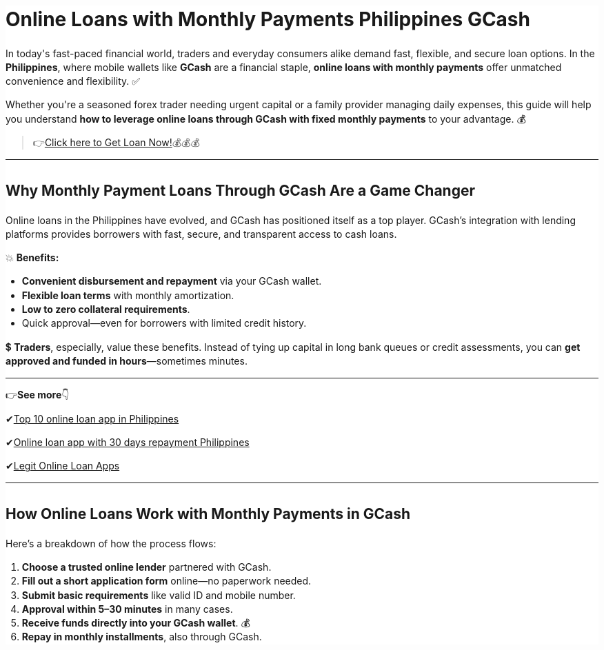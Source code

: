 # Online Loans with Monthly Payments Philippines GCash

In today's fast-paced financial world, traders and everyday consumers alike demand fast, flexible, and secure loan options. In the **Philippines**, where mobile wallets like **GCash** are a financial staple, **online loans with monthly payments** offer unmatched convenience and flexibility. ✅

Whether you're a seasoned forex trader needing urgent capital or a family provider managing daily expenses, this guide will help you understand **how to leverage online loans through GCash with fixed monthly payments** to your advantage. 💰

> 👉[Click here to Get Loan Now!](https://linktr.ee/apploansph)💰💰💰

---

## Why Monthly Payment Loans Through GCash Are a Game Changer

Online loans in the Philippines have evolved, and GCash has positioned itself as a top player. GCash’s integration with lending platforms provides borrowers with fast, secure, and transparent access to cash loans.

💥 **Benefits:**

- **Convenient disbursement and repayment** via your GCash wallet.
- **Flexible loan terms** with monthly amortization.
- **Low to zero collateral requirements**.
- Quick approval—even for borrowers with limited credit history.

💲 **Traders**, especially, value these benefits. Instead of tying up capital in long bank queues or credit assessments, you can **get approved and funded in hours**—sometimes minutes.

---
👉**See more**👇

✔[Top 10 online loan app in Philippines](https://github.com/BestOnlineLoan/Legit-loan-online-Philippines/blob/main/Best%20Online%20Loan%20Apps%20Philippines%202025%3A%20Top%2010%20Legit%2C%20Low%20Interest%20Rates.md)

✔[Online loan app with 30 days repayment Philippines](https://github.com/BestOnlineLoan/Legit-loan-online-Philippines/blob/main/Online%20Loan%20App%20With%2030%20Days%20Repayment%20Philippines%202025.md)

✔[Legit Online Loan Apps](https://www.linkedin.com/pulse/legit-loan-online-philippines-top-10-best-apps-low-interest-1jdzf)

---

## How Online Loans Work with Monthly Payments in GCash

Here’s a breakdown of how the process flows:

1. **Choose a trusted online lender** partnered with GCash.
2. **Fill out a short application form** online—no paperwork needed.
3. **Submit basic requirements** like valid ID and mobile number.
4. **Approval within 5–30 minutes** in many cases.
5. **Receive funds directly into your GCash wallet**. 💰
6. **Repay in monthly installments**, also through GCash.
